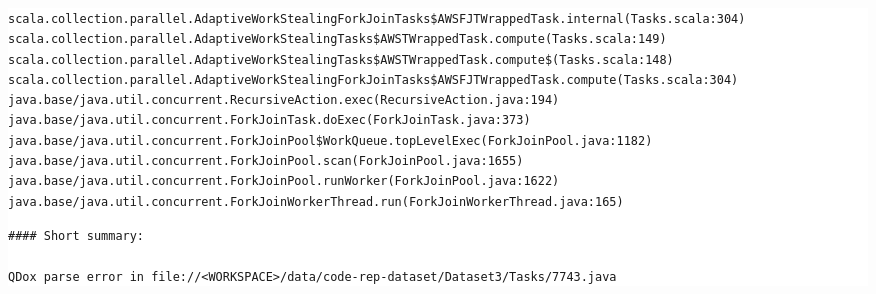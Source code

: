 	scala.collection.parallel.AdaptiveWorkStealingForkJoinTasks$AWSFJTWrappedTask.internal(Tasks.scala:304)
	scala.collection.parallel.AdaptiveWorkStealingTasks$AWSTWrappedTask.compute(Tasks.scala:149)
	scala.collection.parallel.AdaptiveWorkStealingTasks$AWSTWrappedTask.compute$(Tasks.scala:148)
	scala.collection.parallel.AdaptiveWorkStealingForkJoinTasks$AWSFJTWrappedTask.compute(Tasks.scala:304)
	java.base/java.util.concurrent.RecursiveAction.exec(RecursiveAction.java:194)
	java.base/java.util.concurrent.ForkJoinTask.doExec(ForkJoinTask.java:373)
	java.base/java.util.concurrent.ForkJoinPool$WorkQueue.topLevelExec(ForkJoinPool.java:1182)
	java.base/java.util.concurrent.ForkJoinPool.scan(ForkJoinPool.java:1655)
	java.base/java.util.concurrent.ForkJoinPool.runWorker(ForkJoinPool.java:1622)
	java.base/java.util.concurrent.ForkJoinWorkerThread.run(ForkJoinWorkerThread.java:165)
```
#### Short summary: 

QDox parse error in file://<WORKSPACE>/data/code-rep-dataset/Dataset3/Tasks/7743.java